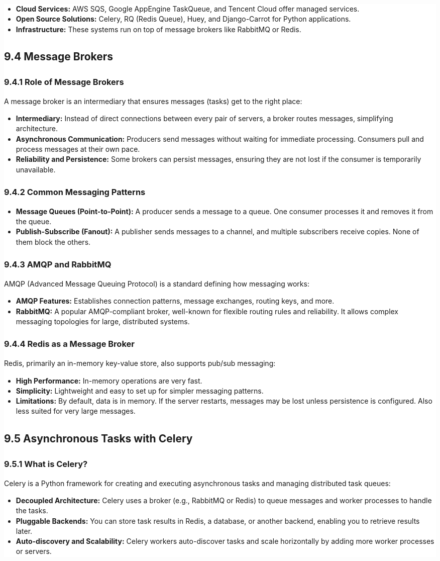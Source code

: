- **Cloud Services:** AWS SQS, Google AppEngine TaskQueue, and Tencent Cloud offer managed services.
- **Open Source Solutions:** Celery, RQ (Redis Queue), Huey, and Django-Carrot for Python applications.
- **Infrastructure:** These systems run on top of message brokers like RabbitMQ or Redis.

## 9.4 Message Brokers

### 9.4.1 Role of Message Brokers

A message broker is an intermediary that ensures messages (tasks) get to the right place:

- **Intermediary:** Instead of direct connections between every pair of servers, a broker routes messages, simplifying architecture.
- **Asynchronous Communication:** Producers send messages without waiting for immediate processing. Consumers pull and process messages at their own pace.
- **Reliability and Persistence:** Some brokers can persist messages, ensuring they are not lost if the consumer is temporarily unavailable.

### 9.4.2 Common Messaging Patterns

- **Message Queues (Point-to-Point):** A producer sends a message to a queue. One consumer processes it and removes it from the queue.
- **Publish-Subscribe (Fanout):** A publisher sends messages to a channel, and multiple subscribers receive copies. None of them block the others.

### 9.4.3 AMQP and RabbitMQ

AMQP (Advanced Message Queuing Protocol) is a standard defining how messaging works:

- **AMQP Features:** Establishes connection patterns, message exchanges, routing keys, and more.
- **RabbitMQ:** A popular AMQP-compliant broker, well-known for flexible routing rules and reliability. It allows complex messaging topologies for large, distributed systems.

### 9.4.4 Redis as a Message Broker

Redis, primarily an in-memory key-value store, also supports pub/sub messaging:

- **High Performance:** In-memory operations are very fast.
- **Simplicity:** Lightweight and easy to set up for simpler messaging patterns.
- **Limitations:** By default, data is in memory. If the server restarts, messages may be lost unless persistence is configured. Also less suited for very large messages.

## 9.5 Asynchronous Tasks with Celery

### 9.5.1 What is Celery?

Celery is a Python framework for creating and executing asynchronous tasks and managing distributed task queues:

- **Decoupled Architecture:** Celery uses a broker (e.g., RabbitMQ or Redis) to queue messages and worker processes to handle the tasks.
- **Pluggable Backends:** You can store task results in Redis, a database, or another backend, enabling you to retrieve results later.
- **Auto-discovery and Scalability:** Celery workers auto-discover tasks and scale horizontally by adding more worker processes or servers.
